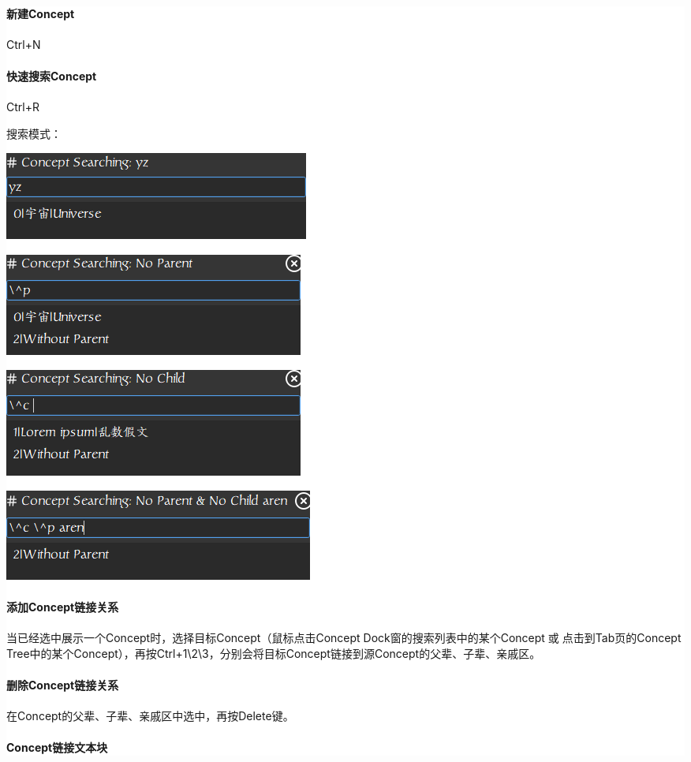 #### 新建Concept

Ctrl+N

#### 快速搜索Concept

Ctrl+R

搜索模式：

![image-20210417202625620](Manual.assets/image-20210417202625620.png)

![image-20210417202340766](Manual.assets/image-20210417202340766.png)

![image-20210417202406244](Manual.assets/image-20210417202406244.png)

![image-20210417202459561](Manual.assets/image-20210417202459561.png)

#### 添加Concept链接关系

当已经选中展示一个Concept时，选择目标Concept（鼠标点击Concept Dock窗的搜索列表中的某个Concept 或 点击到Tab页的Concept Tree中的某个Concept），再按Ctrl+1\2\3，分别会将目标Concept链接到源Concept的父辈、子辈、亲戚区。

#### 删除Concept链接关系

在Concept的父辈、子辈、亲戚区中选中，再按Delete键。

#### Concept链接文本块
